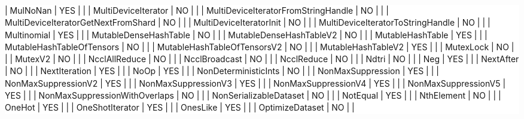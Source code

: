 | MulNoNan                                                | YES                           |                               |
| MultiDeviceIterator                                     | NO                            |                               |
| MultiDeviceIteratorFromStringHandle                     | NO                            |                               |
| MultiDeviceIteratorGetNextFromShard                     | NO                            |                               |
| MultiDeviceIteratorInit                                 | NO                            |                               |
| MultiDeviceIteratorToStringHandle                       | NO                            |                               |
| Multinomial                                             | YES                           |                               |
| MutableDenseHashTable                                   | NO                            |                               |
| MutableDenseHashTableV2                                 | NO                            |                               |
| MutableHashTable                                        | YES                           |                               |
| MutableHashTableOfTensors                               | NO                            |                               |
| MutableHashTableOfTensorsV2                             | NO                            |                               |
| MutableHashTableV2                                      | YES                           |                               |
| MutexLock                                               | NO                            |                               |
| MutexV2                                                 | NO                            |                               |
| NcclAllReduce                                           | NO                            |                               |
| NcclBroadcast                                           | NO                            |                               |
| NcclReduce                                              | NO                            |                               |
| Ndtri                                                   | NO                            |                               |
| Neg                                                     | YES                           |                               |
| NextAfter                                               | NO                            |                               |
| NextIteration                                           | YES                           |                               |
| NoOp                                                    | YES                           |                               |
| NonDeterministicInts                                    | NO                            |                               |
| NonMaxSuppression                                       | YES                           |                               |
| NonMaxSuppressionV2                                     | YES                           |                               |
| NonMaxSuppressionV3                                     | YES                           |                               |
| NonMaxSuppressionV4                                     | YES                           |                               |
| NonMaxSuppressionV5                                     | YES                           |                               |
| NonMaxSuppressionWithOverlaps                           | NO                            |                               |
| NonSerializableDataset                                  | NO                            |                               |
| NotEqual                                                | YES                           |                               |
| NthElement                                              | NO                            |                               |
| OneHot                                                  | YES                           |                               |
| OneShotIterator                                         | YES                           |                               |
| OnesLike                                                | YES                           |                               |
| OptimizeDataset                                         | NO                            |                               |